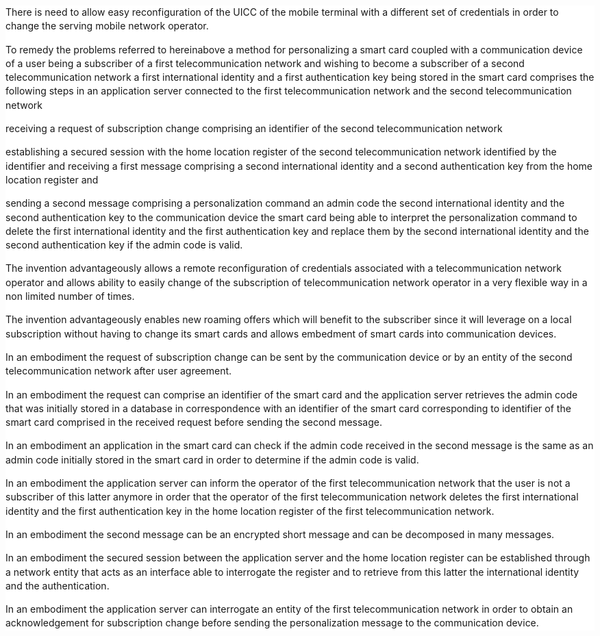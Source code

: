 There is need to allow easy reconfiguration of the UICC of the mobile terminal with a different set of credentials in order to change the serving mobile network operator.

To remedy the problems referred to hereinabove a method for personalizing a smart card coupled with a communication device of a user being a subscriber of a first telecommunication network and wishing to become a subscriber of a second telecommunication network a first international identity and a first authentication key being stored in the smart card comprises the following steps in an application server connected to the first telecommunication network and the second telecommunication network 

receiving a request of subscription change comprising an identifier of the second telecommunication network 

establishing a secured session with the home location register of the second telecommunication network identified by the identifier and receiving a first message comprising a second international identity and a second authentication key from the home location register and

sending a second message comprising a personalization command an admin code the second international identity and the second authentication key to the communication device the smart card being able to interpret the personalization command to delete the first international identity and the first authentication key and replace them by the second international identity and the second authentication key if the admin code is valid.

The invention advantageously allows a remote reconfiguration of credentials associated with a telecommunication network operator and allows ability to easily change of the subscription of telecommunication network operator in a very flexible way in a non limited number of times.

The invention advantageously enables new roaming offers which will benefit to the subscriber since it will leverage on a local subscription without having to change its smart cards and allows embedment of smart cards into communication devices.

In an embodiment the request of subscription change can be sent by the communication device or by an entity of the second telecommunication network after user agreement.

In an embodiment the request can comprise an identifier of the smart card and the application server retrieves the admin code that was initially stored in a database in correspondence with an identifier of the smart card corresponding to identifier of the smart card comprised in the received request before sending the second message.

In an embodiment an application in the smart card can check if the admin code received in the second message is the same as an admin code initially stored in the smart card in order to determine if the admin code is valid.

In an embodiment the application server can inform the operator of the first telecommunication network that the user is not a subscriber of this latter anymore in order that the operator of the first telecommunication network deletes the first international identity and the first authentication key in the home location register of the first telecommunication network.

In an embodiment the second message can be an encrypted short message and can be decomposed in many messages.

In an embodiment the secured session between the application server and the home location register can be established through a network entity that acts as an interface able to interrogate the register and to retrieve from this latter the international identity and the authentication.

In an embodiment the application server can interrogate an entity of the first telecommunication network in order to obtain an acknowledgement for subscription change before sending the personalization message to the communication device.
